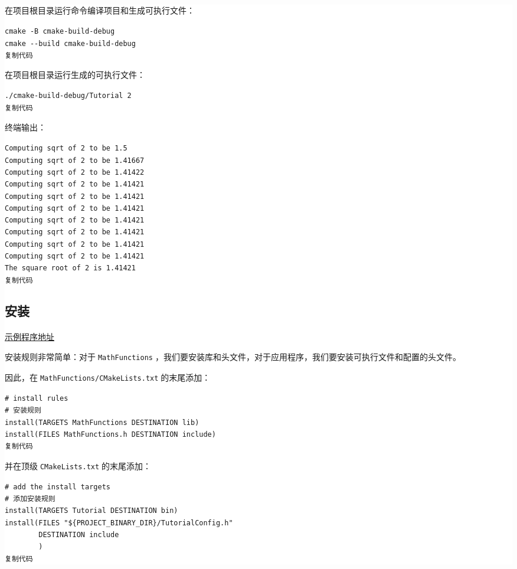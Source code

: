 在项目根目录运行命令编译项目和生成可执行文件：

```
cmake -B cmake-build-debug
cmake --build cmake-build-debug
复制代码
```

在项目根目录运行生成的可执行文件：

```
./cmake-build-debug/Tutorial 2
复制代码
```

终端输出：

```
Computing sqrt of 2 to be 1.5
Computing sqrt of 2 to be 1.41667
Computing sqrt of 2 to be 1.41422
Computing sqrt of 2 to be 1.41421
Computing sqrt of 2 to be 1.41421
Computing sqrt of 2 to be 1.41421
Computing sqrt of 2 to be 1.41421
Computing sqrt of 2 to be 1.41421
Computing sqrt of 2 to be 1.41421
Computing sqrt of 2 to be 1.41421
The square root of 2 is 1.41421
复制代码
```

## 安装

[示例程序地址](https://github.com/TaylorKunZhang/cmake-tutorial/tree/master/cmake-install)

安装规则非常简单：对于 `MathFunctions` ，我们要安装库和头文件，对于应用程序，我们要安装可执行文件和配置的头文件。

因此，在 `MathFunctions/CMakeLists.txt` 的末尾添加：

```
# install rules
# 安装规则
install(TARGETS MathFunctions DESTINATION lib)
install(FILES MathFunctions.h DESTINATION include)
复制代码
```

并在顶级 `CMakeLists.txt` 的末尾添加：

```
# add the install targets
# 添加安装规则
install(TARGETS Tutorial DESTINATION bin)
install(FILES "${PROJECT_BINARY_DIR}/TutorialConfig.h"
        DESTINATION include
        )
复制代码
```
